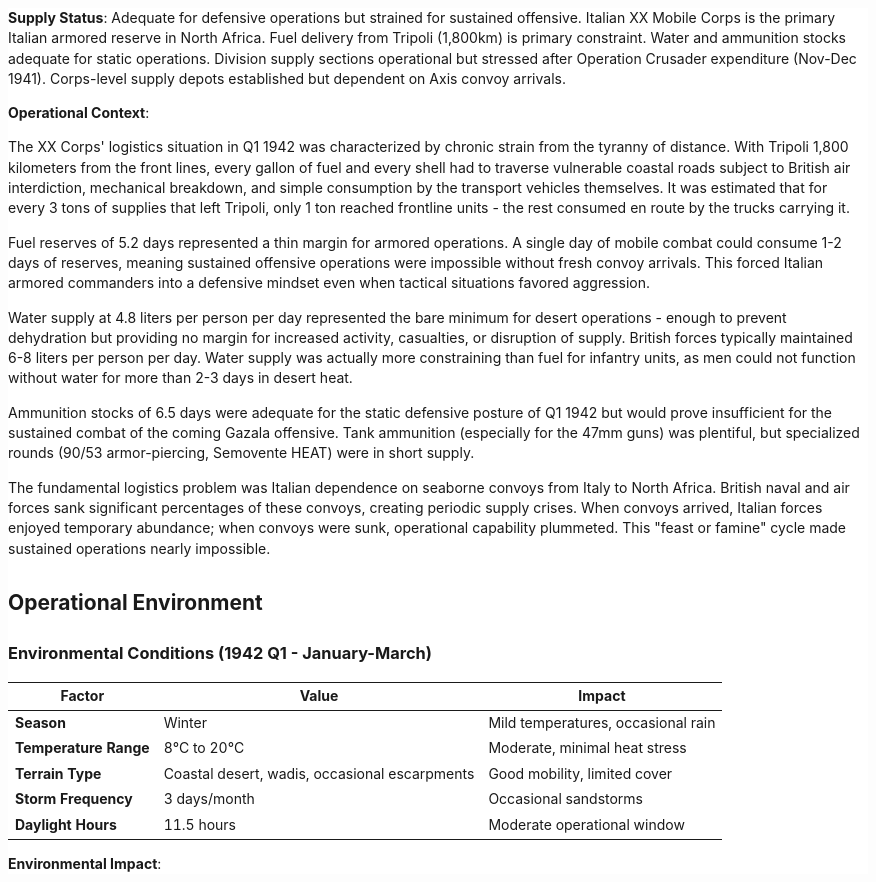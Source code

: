 **Supply Status**: Adequate for defensive operations but strained for sustained offensive. Italian XX Mobile Corps is the primary Italian armored reserve in North Africa. Fuel delivery from Tripoli (1,800km) is primary constraint. Water and ammunition stocks adequate for static operations. Division supply sections operational but stressed after Operation Crusader expenditure (Nov-Dec 1941). Corps-level supply depots established but dependent on Axis convoy arrivals.

**Operational Context**:

The XX Corps' logistics situation in Q1 1942 was characterized by chronic strain from the tyranny of distance. With Tripoli 1,800 kilometers from the front lines, every gallon of fuel and every shell had to traverse vulnerable coastal roads subject to British air interdiction, mechanical breakdown, and simple consumption by the transport vehicles themselves. It was estimated that for every 3 tons of supplies that left Tripoli, only 1 ton reached frontline units - the rest consumed en route by the trucks carrying it.

Fuel reserves of 5.2 days represented a thin margin for armored operations. A single day of mobile combat could consume 1-2 days of reserves, meaning sustained offensive operations were impossible without fresh convoy arrivals. This forced Italian armored commanders into a defensive mindset even when tactical situations favored aggression.

Water supply at 4.8 liters per person per day represented the bare minimum for desert operations - enough to prevent dehydration but providing no margin for increased activity, casualties, or disruption of supply. British forces typically maintained 6-8 liters per person per day. Water supply was actually more constraining than fuel for infantry units, as men could not function without water for more than 2-3 days in desert heat.

Ammunition stocks of 6.5 days were adequate for the static defensive posture of Q1 1942 but would prove insufficient for the sustained combat of the coming Gazala offensive. Tank ammunition (especially for the 47mm guns) was plentiful, but specialized rounds (90/53 armor-piercing, Semovente HEAT) were in short supply.

The fundamental logistics problem was Italian dependence on seaborne convoys from Italy to North Africa. British naval and air forces sank significant percentages of these convoys, creating periodic supply crises. When convoys arrived, Italian forces enjoyed temporary abundance; when convoys were sunk, operational capability plummeted. This "feast or famine" cycle made sustained operations nearly impossible.

## Operational Environment

### Environmental Conditions (1942 Q1 - January-March)

| Factor | Value | Impact |
|--------|-------|--------|
| **Season** | Winter | Mild temperatures, occasional rain |
| **Temperature Range** | 8°C to 20°C | Moderate, minimal heat stress |
| **Terrain Type** | Coastal desert, wadis, occasional escarpments | Good mobility, limited cover |
| **Storm Frequency** | 3 days/month | Occasional sandstorms |
| **Daylight Hours** | 11.5 hours | Moderate operational window |

**Environmental Impact**:
